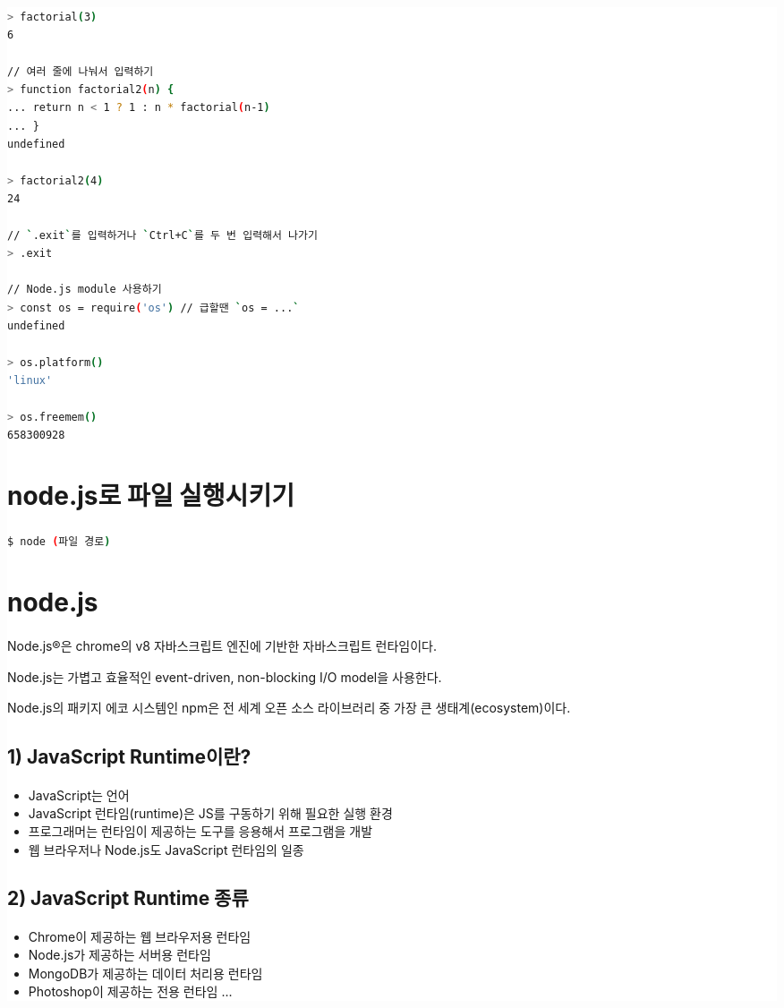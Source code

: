 ```bash
> factorial(3)
6

// 여러 줄에 나눠서 입력하기
> function factorial2(n) {
... return n < 1 ? 1 : n * factorial(n-1)
... }
undefined

> factorial2(4)
24

// `.exit`를 입력하거나 `Ctrl+C`를 두 번 입력해서 나가기
> .exit

// Node.js module 사용하기
> const os = require('os') // 급할땐 `os = ...`
undefined

> os.platform()
'linux'

> os.freemem()
658300928
```

# node.js로 파일 실행시키기

```bash
$ node (파일 경로)
```

# node.js

Node.js®은 chrome의 v8 자바스크립트 엔진에 기반한 자바스크립트 런타임이다.

Node.js는 가볍고 효율적인 event-driven, non-blocking I/O model을 사용한다. 

Node.js의 패키지 에코 시스템인 npm은 전 세계 오픈 소스 라이브러리 중 가장 큰 생태계(ecosystem)이다.

## 1) JavaScript Runtime이란?

* JavaScript는 언어
* JavaScript 런타임(runtime)은 JS를 구동하기 위해 필요한 실행 환경
* 프로그래머는 런타임이 제공하는 도구를 응용해서 프로그램을 개발
* 웹 브라우저나 Node.js도 JavaScript 런타임의 일종

## 2) JavaScript Runtime 종류
* Chrome이 제공하는 웹 브라우저용 런타임
* Node.js가 제공하는 서버용 런타임
* MongoDB가 제공하는 데이터 처리용 런타임
* Photoshop이 제공하는 전용 런타임
...

